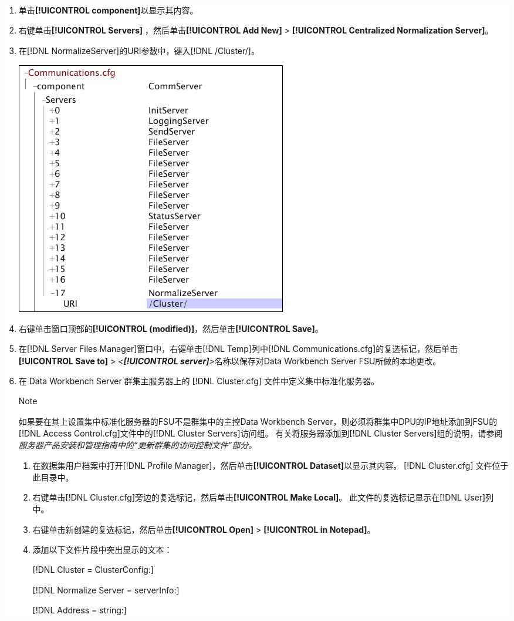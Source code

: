    1. 单击&#x200B;**[!UICONTROL component]**&#x200B;以显示其内容。
   1. 右键单击&#x200B;**[!UICONTROL Servers]** ，然后单击&#x200B;**[!UICONTROL Add New]** > **[!UICONTROL Centralized Normalization Server]**。

   1. 在[!DNL NormalizeServer]的URI参数中，键入[!DNL /Cluster/]。

      ![](assets/cfg_Communications_NormalizeServer.png)

   1. 右键单击窗口顶部的&#x200B;**[!UICONTROL (modified)]**，然后单击&#x200B;**[!UICONTROL Save]**。

   1. 在[!DNL Server Files Manager]窗口中，右键单击[!DNL Temp]列中[!DNL Communications.cfg]的复选标记，然后单击&#x200B;**[!UICONTROL Save to]** > *&lt;**[!UICONTROL server]**>*&#x200B;名称以保存对Data Workbench Server FSU所做的本地更改。

1. 在 Data Workbench Server 群集主服务器上的 [!DNL Cluster.cfg] 文件中定义集中标准化服务器。

   >[!NOTE]
   >
   >如果要在其上设置集中标准化服务器的FSU不是群集中的主控Data Workbench Server，则必须将群集中DPU的IP地址添加到FSU的[!DNL Access Control.cfg]文件中的[!DNL Cluster Servers]访问组。 有关将服务器添加到[!DNL Cluster Servers]组的说明，请参阅&#x200B;*服务器产品安装和管理指南中的“更新群集的访问控制文件”部分。*

   1. 在数据集用户档案中打开[!DNL Profile Manager]，然后单击&#x200B;**[!UICONTROL Dataset]**&#x200B;以显示其内容。 [!DNL Cluster.cfg] 文件位于此目录中。

   1. 右键单击[!DNL Cluster.cfg]旁边的复选标记，然后单击&#x200B;**[!UICONTROL Make Local]**。 此文件的复选标记显示在[!DNL User]列中。

   1. 右键单击新创建的复选标记，然后单击&#x200B;**[!UICONTROL Open]** > **[!UICONTROL in Notepad]**。

   1. 添加以下文件片段中突出显示的文本：

      [!DNL Cluster = ClusterConfig:]

      [!DNL Normalize Server = serverInfo:]

      [!DNL Address = string:]
